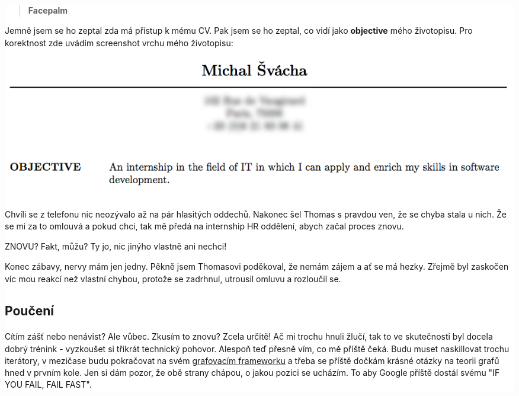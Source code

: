 > **Facepalm**

Jemně jsem se ho zeptal zda má přístup k mému CV. Pak jsem se ho zeptal, co vidí jako **objective** mého životopisu. Pro korektnost zde uvádím screenshot vrchu mého životopisu:

![CV](/assets/2015-04-03-jak-jsem-nefailnul-rychle/screenshot.png)

Chvíli se z telefonu nic neozývalo až na pár hlasitých oddechů. Nakonec šel Thomas s pravdou ven, že se chyba stala u nich. Že se mi za to omlouvá a pokud chci, tak mě předá na internship HR oddělení, abych začal proces znovu.

ZNOVU? Fakt, můžu? Ty jo, nic jinýho vlastně ani nechci!

Konec zábavy, nervy mám jen jedny. Pěkně jsem Thomasovi poděkoval, že nemám zájem a ať se má hezky. Zřejmě byl zaskočen víc mou reakcí než vlastní chybou, protože se zadrhnul, utrousil omluvu a rozloučil se.

## Poučení

Cítím zášť nebo nenávist? Ale vůbec. Zkusím to znovu? Zcela určitě! Ač mi trochu hnuli žlučí, tak to ve skutečnosti byl docela dobrý trénink - vyzkoušet si třikrát technický pohovor. Alespoň teď přesně vím, co mě příště čeká. Budu muset naskillovat trochu iterátory, v mezičase budu pokračovat na svém [grafovacím frameworku][SGRAPH] a třeba se příště dočkám krásné otázky na teorii grafů hned v prvním kole. Jen si dám pozor, že obě strany chápou, o jakou pozici se ucházím. To aby Google příště dostál svému "IF YOU FAIL, FAIL FAST".

[destil]: https://twitter.com/destil
[destil-google]: https://www.youtube.com/watch?v=bAi83yD4-fc 
[internship-movie]: http://www.csfd.cz/film/321909-stazisti/
[google-careers]: https://www.google.com/about/careers/
[google-students]: https://www.google.com/about/careers/students/
[crack-code]: http://www.amazon.com/Cracking-Coding-Interview-Fourth-Programming/dp/145157827X/ref=sr_1_3?s=books&ie=UTF8&qid=1417516701&sr=1-3&keywords=cracking+code+interview
[PAL]: https://cw.fel.cvut.cz/wiki/courses/a4m33pal/start
[DSA]: https://www.fel.cvut.cz/cz/education/bk_peo/predmety/13/92/p1392106.html
[HE]: http://www.hackerearth.com/
[TC]: http://www.topcoder.com
[bzip]: http://www.bzip.org/
[GPU]: https://www.fel.cvut.cz/cz/education/bk/predmety/15/76/p1576606
[SAD]: http://www.fel.cvut.cz/cz/education/bk/predmety/12/58/p12586004.html
[OSW]: http://www.fel.cvut.cz/education/bk/predmety/28/76/p2876806.html
[PJV]: http://www.fel.cvut.cz/cz/education/bk/predmety/13/91/p1391506.html
[SGRAPH]: https://github.com/svachmic/SGraph
